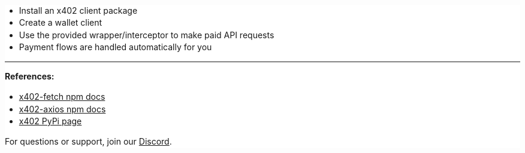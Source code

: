 * Install an x402 client package
* Create a wallet client
* Use the provided wrapper/interceptor to make paid API requests
* Payment flows are handled automatically for you

***

**References:**

* [x402-fetch npm docs](https://www.npmjs.com/package/x402-fetch)
* [x402-axios npm docs](https://www.npmjs.com/package/x402-axios)
* [x402 PyPi page](https://pypi.org/project/x402/)

For questions or support, join our [Discord](https://discord.gg/invite/cdp).

